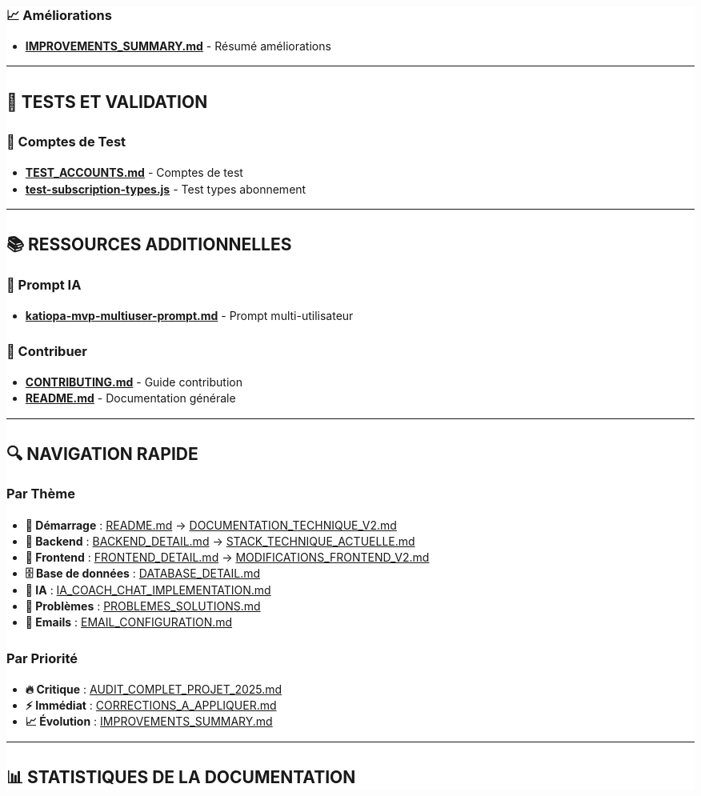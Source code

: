 ### **📈 Améliorations**
- **[IMPROVEMENTS_SUMMARY.md](./IMPROVEMENTS_SUMMARY.md)** - Résumé améliorations

---

## 🧪 **TESTS ET VALIDATION**

### **👤 Comptes de Test**
- **[TEST_ACCOUNTS.md](./TEST_ACCOUNTS.md)** - Comptes de test
- **[test-subscription-types.js](./test-subscription-types.js)** - Test types abonnement

---

## 📚 **RESSOURCES ADDITIONNELLES**

### **🤖 Prompt IA**
- **[katiopa-mvp-multiuser-prompt.md](./katiopa-mvp-multiuser-prompt.md)** - Prompt multi-utilisateur

### **📖 Contribuer**
- **[CONTRIBUTING.md](./CONTRIBUTING.md)** - Guide contribution
- **[README.md](./README.md)** - Documentation générale

---

## 🔍 **NAVIGATION RAPIDE**

### **Par Thème**
- **🚀 Démarrage** : [README.md](./README.md) → [DOCUMENTATION_TECHNIQUE_V2.md](./DOCUMENTATION_TECHNIQUE_V2.md)
- **🔧 Backend** : [BACKEND_DETAIL.md](./BACKEND_DETAIL.md) → [STACK_TECHNIQUE_ACTUELLE.md](./STACK_TECHNIQUE_ACTUELLE.md)
- **🎨 Frontend** : [FRONTEND_DETAIL.md](./FRONTEND_DETAIL.md) → [MODIFICATIONS_FRONTEND_V2.md](./MODIFICATIONS_FRONTEND_V2.md)
- **🗄️ Base de données** : [DATABASE_DETAIL.md](./DATABASE_DETAIL.md)
- **🤖 IA** : [IA_COACH_CHAT_IMPLEMENTATION.md](./IA_COACH_CHAT_IMPLEMENTATION.md)
- **🚨 Problèmes** : [PROBLEMES_SOLUTIONS.md](./PROBLEMES_SOLUTIONS.md)
- **📧 Emails** : [EMAIL_CONFIGURATION.md](./EMAIL_CONFIGURATION.md)

### **Par Priorité**
- **🔥 Critique** : [AUDIT_COMPLET_PROJET_2025.md](./AUDIT_COMPLET_PROJET_2025.md)
- **⚡ Immédiat** : [CORRECTIONS_A_APPLIQUER.md](./CORRECTIONS_A_APPLIQUER.md)
- **📈 Évolution** : [IMPROVEMENTS_SUMMARY.md](./IMPROVEMENTS_SUMMARY.md)

---

## 📊 **STATISTIQUES DE LA DOCUMENTATION**
